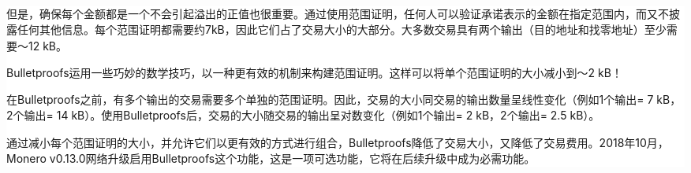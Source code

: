 但是，确保每个金额都是一个不会引起溢出的正值也很重要。通过使用范围证明，任何人可以验证承诺表示的金额在指定范围内，而又不披露任何其他信息。每个范围证明都需要约7kB，因此它们占了交易大小的大部分。大多数交易具有两个输出（目的地址和找零地址）至少需要〜12 kB。

Bulletproofs运用一些巧妙的数学技巧，以一种更有效的机制来构建范围证明。这样可以将单个范围证明的大小减小到〜2 kB！

在Bulletproofs之前，有多个输出的交易需要多个单独的范围证明。因此，交易的大小同交易的输出数量呈线性变化（例如1个输出= 7 kB，2个输出= 14 kB）。使用Bulletproofs后，交易的大小随交易的输出呈对数变化（例如1个输出= 2 kB，2个输出= 2.5 kB）。

通过减小每个范围证明的大小，并允许它们以更有效的方式进行组合，Bulletproofs降低了交易大小，又降低了交易费用。2018年10月，Monero v0.13.0网络升级启用Bulletproofs这个功能，这是一项可选功能，它将在后续升级中成为必需功能。

 